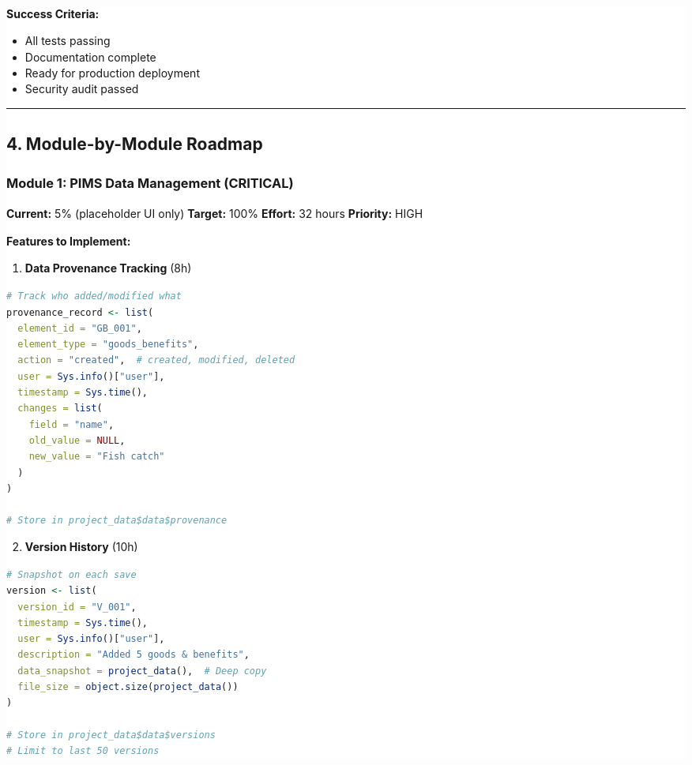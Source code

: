 **Success Criteria:**
- All tests passing
- Documentation complete
- Ready for production deployment
- Security audit passed

---

## 4. Module-by-Module Roadmap

### Module 1: PIMS Data Management (CRITICAL)
**Current:** 5% (placeholder UI only)
**Target:** 100%
**Effort:** 32 hours
**Priority:** HIGH

**Features to Implement:**

1. **Data Provenance Tracking** (8h)
```r
# Track who added/modified what
provenance_record <- list(
  element_id = "GB_001",
  element_type = "goods_benefits",
  action = "created",  # created, modified, deleted
  user = Sys.info()["user"],
  timestamp = Sys.time(),
  changes = list(
    field = "name",
    old_value = NULL,
    new_value = "Fish catch"
  )
)

# Store in project_data$data$provenance
```

2. **Version History** (10h)
```r
# Snapshot on each save
version <- list(
  version_id = "V_001",
  timestamp = Sys.time(),
  user = Sys.info()["user"],
  description = "Added 5 goods & benefits",
  data_snapshot = project_data(),  # Deep copy
  file_size = object.size(project_data())
)

# Store in project_data$data$versions
# Limit to last 50 versions
```
